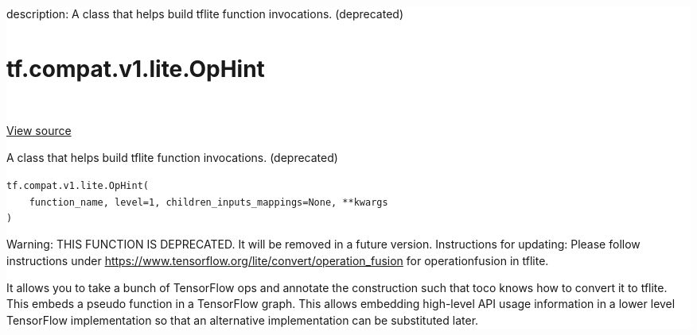 description: A class that helps build tflite function invocations. (deprecated)

<div itemscope itemtype="http://developers.google.com/ReferenceObject">
<meta itemprop="name" content="tf.compat.v1.lite.OpHint" />
<meta itemprop="path" content="Stable" />
<meta itemprop="property" content="OpHintArgumentTracker"/>
<meta itemprop="property" content="__init__"/>
<meta itemprop="property" content="add_input"/>
<meta itemprop="property" content="add_inputs"/>
<meta itemprop="property" content="add_output"/>
<meta itemprop="property" content="add_outputs"/>
<meta itemprop="property" content="AGGREGATE_FIRST"/>
<meta itemprop="property" content="AGGREGATE_LAST"/>
<meta itemprop="property" content="AGGREGATE_STACK"/>
<meta itemprop="property" content="CHILDREN_INPUTS_MAPPINGS"/>
<meta itemprop="property" content="FUNCTION_AGGREGATE_ATTR"/>
<meta itemprop="property" content="FUNCTION_INPUT_INDEX_ATTR"/>
<meta itemprop="property" content="FUNCTION_LEVEL_ATTR"/>
<meta itemprop="property" content="FUNCTION_NAME_ATTR"/>
<meta itemprop="property" content="FUNCTION_OUTPUT_INDEX_ATTR"/>
<meta itemprop="property" content="FUNCTION_SORT_INDEX_ATTR"/>
<meta itemprop="property" content="FUNCTION_UUID_ATTR"/>
<meta itemprop="property" content="TFLITE_INPUT_INDICES"/>
</div>

# tf.compat.v1.lite.OpHint



<table class="tfo-notebook-buttons tfo-api nocontent" align="left">

</table>

<a target="_blank" href="/code/stable/tensorflow/lite/python/op_hint.py">View source</a>



A class that helps build tflite function invocations. (deprecated)

<pre class="devsite-click-to-copy prettyprint lang-py tfo-signature-link">
<code>tf.compat.v1.lite.OpHint(
    function_name, level=1, children_inputs_mappings=None, **kwargs
)
</code></pre>





Warning: THIS FUNCTION IS DEPRECATED. It will be removed in a future version.
Instructions for updating:
Please follow instructions under https://www.tensorflow.org/lite/convert/operation_fusion for operationfusion in tflite.

It allows you to take a bunch of TensorFlow ops and annotate the construction
such that toco knows how to convert it to tflite. This embeds a pseudo
function in a TensorFlow graph. This allows embedding high-level API usage
information in a lower level TensorFlow implementation so that an alternative
implementation can be substituted later.
